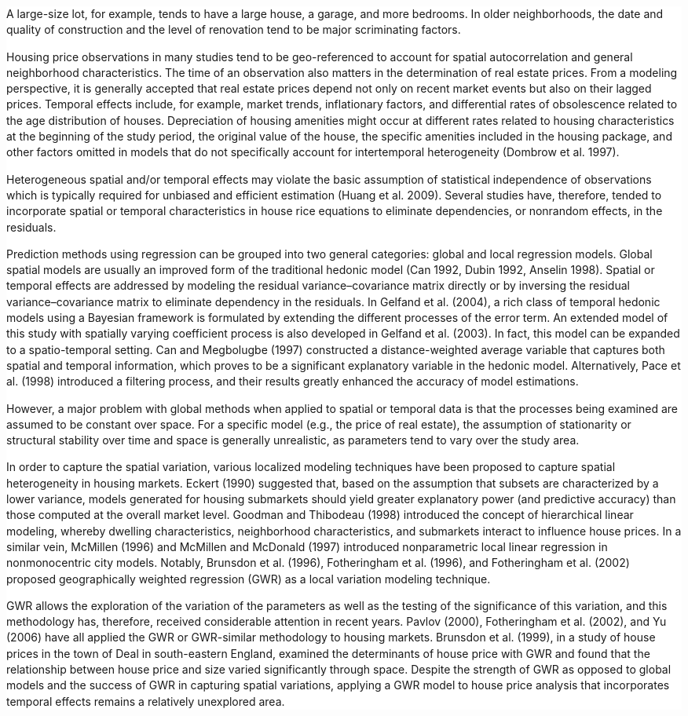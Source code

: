 A large-size lot, for example, tends to have a large house, a garage, and more bedrooms. In older neighborhoods, the date and quality of construction and the level of renovation tend to be major scriminating factors. 

Housing price observations in many studies tend to be geo-referenced to account for spatial autocorrelation and general neighborhood characteristics. The time of an observation also matters in the determination of real estate prices. From a modeling perspective, it is generally accepted that real estate prices depend not only on recent market events but also on their lagged prices. Temporal effects include, for example, market trends, inflationary factors, and differential rates of obsolescence related to the age distribution of houses. Depreciation of housing amenities might occur at different rates related to housing characteristics at the beginning of the study period, the original value of the house, the specific amenities included in the housing package, and other factors omitted in models that do not specifically account for intertemporal heterogeneity (Dombrow et al. 1997). 

Heterogeneous spatial and/or temporal effects may violate the basic assumption of statistical independence of observations which is typically required for unbiased and efficient estimation (Huang et al. 2009). Several studies have, therefore, tended to incorporate spatial or temporal characteristics in house rice equations to eliminate dependencies, or nonrandom effects, in the residuals. 

Prediction methods using regression can be grouped into two general categories: global and local regression models. Global spatial models are usually an improved form of the traditional hedonic model (Can 1992, Dubin 1992, Anselin 1998). Spatial or temporal effects are addressed by modeling the residual variance–covariance matrix directly or by inversing the residual variance–covariance matrix to eliminate dependency in the residuals. In Gelfand et al. (2004), a rich class of temporal hedonic models using a Bayesian framework is formulated by extending the different processes of the error term. An extended model of this study with spatially varying coefficient process is also developed in Gelfand et al. (2003). In fact, this model can be expanded to a spatio-temporal setting. Can and Megbolugbe (1997) constructed a distance-weighted average variable that captures both spatial and temporal information, which proves to be a significant explanatory variable in the hedonic model. Alternatively, Pace et al. (1998) introduced a filtering process, and their results greatly enhanced the accuracy of model estimations.

However, a major problem with global methods when applied to spatial or temporal data is that the processes being examined are assumed to be constant over space. For a specific model (e.g., the price of real estate), the assumption of stationarity or structural stability over time and space is generally unrealistic, as parameters tend to vary over the study area.

In order to capture the spatial variation, various localized modeling techniques have been proposed to capture spatial heterogeneity in housing markets. Eckert (1990) suggested that, based on the assumption that subsets are characterized by a lower variance, models generated for housing submarkets should yield greater explanatory power (and predictive accuracy) than those computed at the overall market level. Goodman and Thibodeau (1998) introduced the concept of hierarchical linear modeling, whereby dwelling characteristics, neighborhood characteristics, and submarkets interact to influence house prices. In a similar vein, McMillen (1996) and McMillen and McDonald (1997) introduced nonparametric local linear regression in nonmonocentric city models. Notably, Brunsdon et al. (1996), Fotheringham et al. (1996), and Fotheringham et al. (2002) proposed geographically weighted regression (GWR) as a local variation modeling technique.

GWR allows the exploration of the variation of the parameters as well as the testing of the significance of this variation, and this methodology has, therefore, received considerable attention in recent years. Pavlov (2000), Fotheringham et al. (2002), and Yu (2006) have all applied the GWR or GWR-similar methodology to housing markets. Brunsdon et al. (1999), in a study of house prices in the town of Deal in south-eastern England, examined the determinants of house price with GWR and found that the relationship between house price and size varied significantly through space. Despite the strength of GWR as opposed to
global models and the success of GWR in capturing spatial variations, applying a GWR model to house price analysis that incorporates temporal effects remains a relatively unexplored area.
